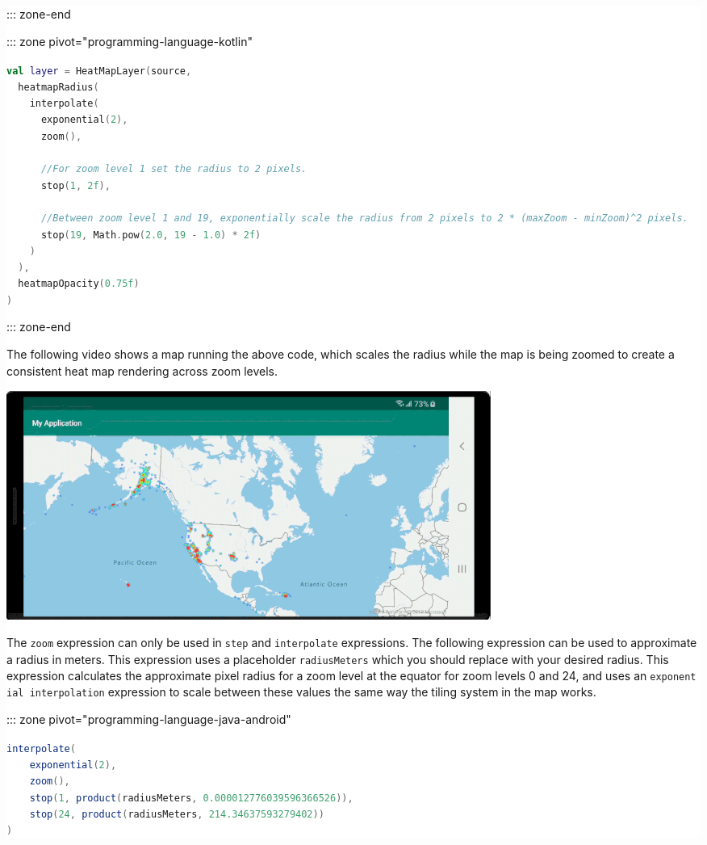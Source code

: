 ::: zone-end

::: zone pivot="programming-language-kotlin"

```kotlin
val layer = HeatMapLayer(source,
  heatmapRadius(
    interpolate(
      exponential(2),
      zoom(),

      //For zoom level 1 set the radius to 2 pixels.
      stop(1, 2f),

      //Between zoom level 1 and 19, exponentially scale the radius from 2 pixels to 2 * (maxZoom - minZoom)^2 pixels.
      stop(19, Math.pow(2.0, 19 - 1.0) * 2f)
    )
  ),
  heatmapOpacity(0.75f)
)
```

::: zone-end

The following video shows a map running the above code, which scales the radius while the map is being zoomed to create a consistent heat map rendering across zoom levels.

![Animation showing a map zooming with a heat map layer showing a consistent geospatial size](media/map-add-heat-map-layer-android/android-consistent-zoomable-heat-map-layer.gif)

The `zoom` expression can only be used in `step` and `interpolate` expressions. The following expression can be used to approximate a radius in meters. This expression uses a placeholder `radiusMeters` which you should replace with your desired radius. This expression calculates the approximate pixel radius for a zoom level at the equator for zoom levels 0 and 24, and uses an `exponential interpolation` expression to scale between these values the same way the tiling system in the map works.

::: zone pivot="programming-language-java-android"

```java
interpolate(
    exponential(2),
    zoom(),
    stop(1, product(radiusMeters, 0.000012776039596366526)),
    stop(24, product(radiusMeters, 214.34637593279402))
)
```
